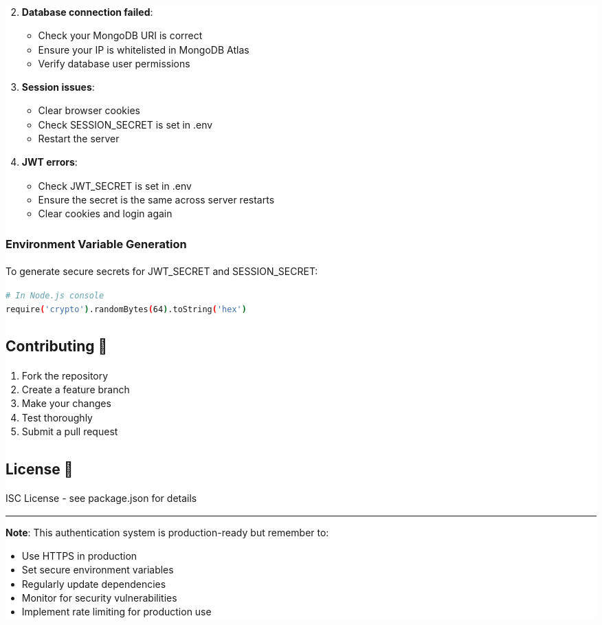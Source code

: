 2. **Database connection failed**:
   - Check your MongoDB URI is correct
   - Ensure your IP is whitelisted in MongoDB Atlas
   - Verify database user permissions

3. **Session issues**:
   - Clear browser cookies
   - Check SESSION_SECRET is set in .env
   - Restart the server

4. **JWT errors**:
   - Check JWT_SECRET is set in .env
   - Ensure the secret is the same across server restarts
   - Clear cookies and login again

### Environment Variable Generation

To generate secure secrets for JWT_SECRET and SESSION_SECRET:

```bash
# In Node.js console
require('crypto').randomBytes(64).toString('hex')
```

## Contributing 🤝

1. Fork the repository
2. Create a feature branch
3. Make your changes
4. Test thoroughly
5. Submit a pull request

## License 📄

ISC License - see package.json for details

---

**Note**: This authentication system is production-ready but remember to:
- Use HTTPS in production
- Set secure environment variables
- Regularly update dependencies
- Monitor for security vulnerabilities
- Implement rate limiting for production use
